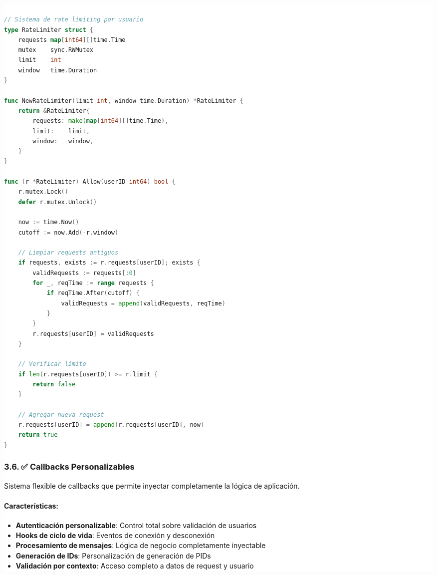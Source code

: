 ```go

// Sistema de rate limiting por usuario
type RateLimiter struct {
    requests map[int64][]time.Time
    mutex    sync.RWMutex
    limit    int
    window   time.Duration
}

func NewRateLimiter(limit int, window time.Duration) *RateLimiter {
    return &RateLimiter{
        requests: make(map[int64][]time.Time),
        limit:    limit,
        window:   window,
    }
}

func (r *RateLimiter) Allow(userID int64) bool {
    r.mutex.Lock()
    defer r.mutex.Unlock()
    
    now := time.Now()
    cutoff := now.Add(-r.window)
    
    // Limpiar requests antiguos
    if requests, exists := r.requests[userID]; exists {
        validRequests := requests[:0]
        for _, reqTime := range requests {
            if reqTime.After(cutoff) {
                validRequests = append(validRequests, reqTime)
            }
        }
        r.requests[userID] = validRequests
    }
    
    // Verificar límite
    if len(r.requests[userID]) >= r.limit {
        return false
    }
    
    // Agregar nueva request
    r.requests[userID] = append(r.requests[userID], now)
    return true
}
```

### 3.6. ✅ Callbacks Personalizables

Sistema flexible de callbacks que permite inyectar completamente la lógica de aplicación.

#### Características:
- **Autenticación personalizable**: Control total sobre validación de usuarios
- **Hooks de ciclo de vida**: Eventos de conexión y desconexión
- **Procesamiento de mensajes**: Lógica de negocio completamente inyectable
- **Generación de IDs**: Personalización de generación de PIDs
- **Validación por contexto**: Acceso completo a datos de request y usuario

